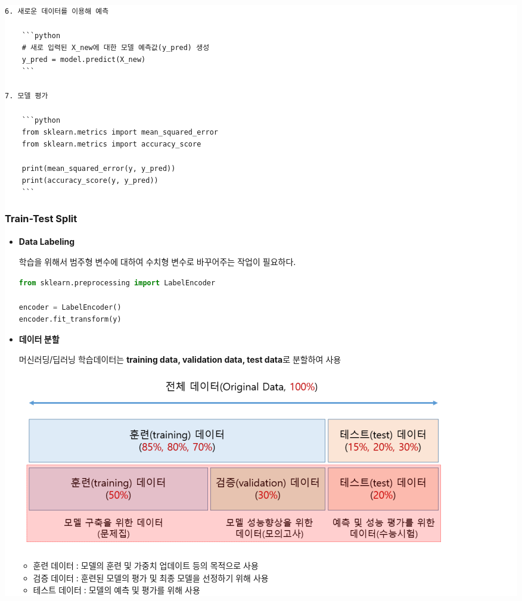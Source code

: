     6. 새로운 데이터를 이용해 예측
        
        ```python
        # 새로 입력된 X_new에 대한 모델 예측값(y_pred) 생성
        y_pred = model.predict(X_new)
        ```
        
    7. 모델 평가
        
        ```python
        from sklearn.metrics import mean_squared_error
        from sklearn.metrics import accuracy_score
        
        print(mean_squared_error(y, y_pred))
        print(accuracy_score(y, y_pred))
        ```
        

### Train-Test Split

- **Data Labeling**
    
    학습을 위해서 범주형 변수에 대하여 수치형 변수로 바꾸어주는 작업이 필요하다.
    
    ```python
    from sklearn.preprocessing import LabelEncoder
    
    encoder = LabelEncoder()
    encoder.fit_transform(y)
    ```
    

- **데이터 분할**
    
    머신러딩/딥러닝 학습데이터는 **training data, validation data, test data**로 분할하여 사용
    
    ![Untitled](/img/데이터분석기초_2.png)
    
    - 훈련 데이터 : 모델의 훈련 및 가중치 업데이트 등의 목적으로 사용
    - 검증 데이터 : 훈련된 모델의 평가 및 최종 모델을 선정하기 위해 사용
    - 테스트 데이터 : 모델의 예측 및 평가를 위해 사용
    